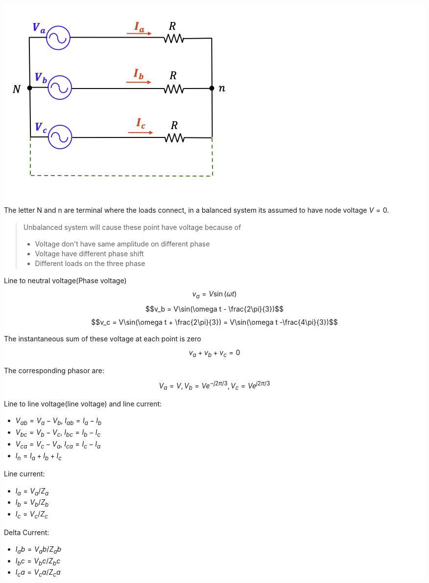 ![](./assets/imgs/cs-threephasestarsystem.png)

The letter N and n are terminal where the loads connect, in a balanced system its assumed to have node voltage $V=0$.

> Unbalanced system will cause these point have voltage because of
> - Voltage don't have same amplitude on different phase
> - Voltage have different phase shift
> - Different loads on the three phase

Line to neutral voltage(Phase voltage)
$$v_a = V\sin(\omega t)$$
$$v_b = V\sin(\omega t - \frac{2\pi}{3})$$
$$v_c = V\sin(\omega t + \frac{2\pi}{3}) = V\sin(\omega t -\frac{4\pi}{3})$$

The instantaneous sum of these voltage at each point is zero
$$v_a + v_b + v_c = 0$$

The corresponding phasor are:
$$V_a = V, V_b = Ve^{-j 2\pi/3}, V_c = Ve^{j2\pi/3}$$

Line to line voltage(line voltage) and line current:
- $V_{ab} = V_a - V_b$, $I_{ab} = I_a - I_b$
- $V_{bc} = V_b - V_c$, $I_{bc} = I_b - I_c$
- $V_{ca} = V_c - V_a$, $I_{ca} = I_c - I_a$
- $I_n = I_a + I_b + I_c$

Line current:
- $I_a = V_a/Z_a$
- $I_b = V_b/Z_b$
- $I_c = V_c/Z_c$

Delta Current:
- $I_ab = V_ab/Z_ab$
- $I_bc = V_bc/Z_bc$
- $I_ca = V_ca/Z_ca$
